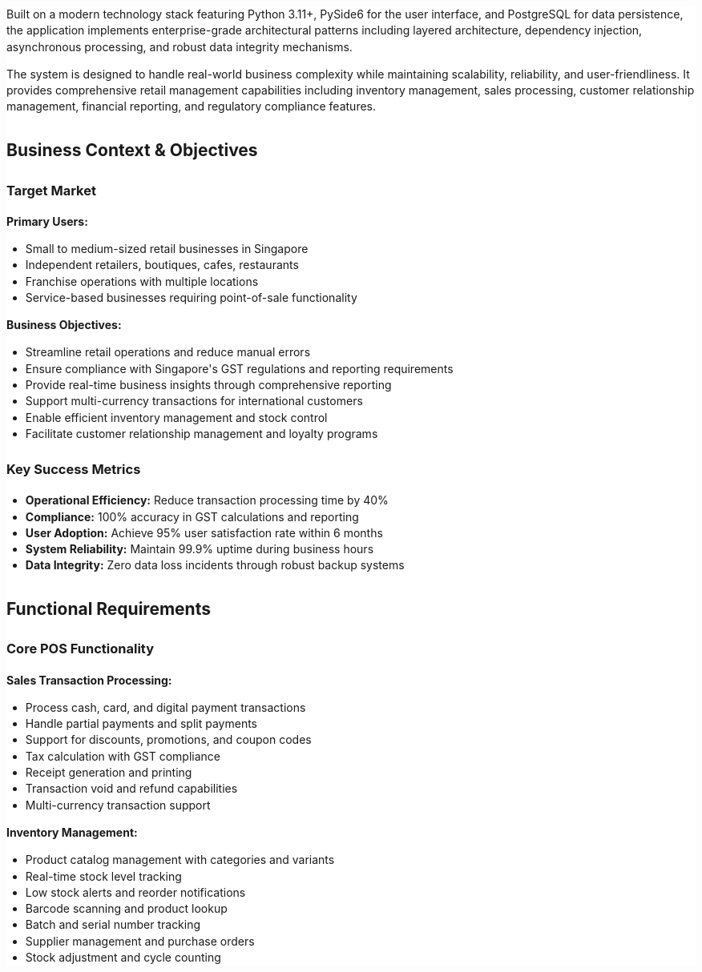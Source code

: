 Built on a modern technology stack featuring Python 3.11+, PySide6 for the user interface, and PostgreSQL for data persistence, the application implements enterprise-grade architectural patterns including layered architecture, dependency injection, asynchronous processing, and robust data integrity mechanisms.

The system is designed to handle real-world business complexity while maintaining scalability, reliability, and user-friendliness. It provides comprehensive retail management capabilities including inventory management, sales processing, customer relationship management, financial reporting, and regulatory compliance features.

## Business Context & Objectives

### Target Market

**Primary Users:**
- Small to medium-sized retail businesses in Singapore
- Independent retailers, boutiques, cafes, restaurants
- Franchise operations with multiple locations
- Service-based businesses requiring point-of-sale functionality

**Business Objectives:**
- Streamline retail operations and reduce manual errors
- Ensure compliance with Singapore's GST regulations and reporting requirements
- Provide real-time business insights through comprehensive reporting
- Support multi-currency transactions for international customers
- Enable efficient inventory management and stock control
- Facilitate customer relationship management and loyalty programs

### Key Success Metrics

- **Operational Efficiency:** Reduce transaction processing time by 40%
- **Compliance:** 100% accuracy in GST calculations and reporting
- **User Adoption:** Achieve 95% user satisfaction rate within 6 months
- **System Reliability:** Maintain 99.9% uptime during business hours
- **Data Integrity:** Zero data loss incidents through robust backup systems

## Functional Requirements

### Core POS Functionality

**Sales Transaction Processing:**
- Process cash, card, and digital payment transactions
- Handle partial payments and split payments
- Support for discounts, promotions, and coupon codes
- Tax calculation with GST compliance
- Receipt generation and printing
- Transaction void and refund capabilities
- Multi-currency transaction support

**Inventory Management:**
- Product catalog management with categories and variants
- Real-time stock level tracking
- Low stock alerts and reorder notifications
- Barcode scanning and product lookup
- Batch and serial number tracking
- Supplier management and purchase orders
- Stock adjustment and cycle counting
